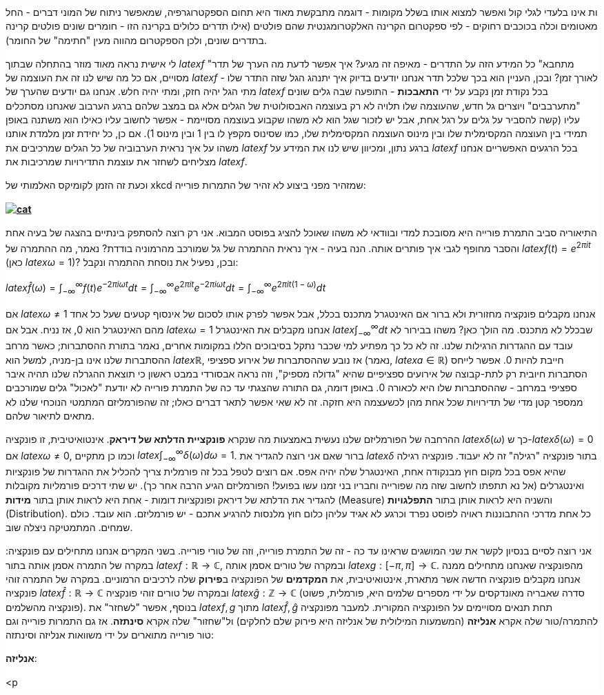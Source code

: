 ות אינו בלעדי לגלי קול ואפשר למצוא אותו בשלל מקומות - דוגמה מתבקשת מאוד היא תחום הספקטרוגרפיה, שמאפשר ניתוח של המוני דברים - החל מאטומים וכלה בכוכבים רחוקים - לפי ספקטרום הקרינה האלקטרומגנטית שהם פולטים (אילו תדרים כלולים בקרינה הזו - חומרים שונים פולטים קרינה בתדרים שונים, ולכן הספקטרום מהווה מעין "חתימה" של החומר).</p><p>לי אישית נראה מאוד מוזר בהתחלה שבתוך $latex f$ "מתחבא" כל המידע הזה על התדרים - מאיפה זה מגיע? איך אפשר לדעת מה הערך של תדר מסויים, אם כל מה שיש לנו זה את העוצמה של $latex f$ לאורך זמן? ובכן, העניין הוא בכך שלכל תדר אנחנו יודעים בדיוק איך יתנהג הגל שזה התדר שלו - מתי הגל יהיה חזק, ומתי יהיה חלש. אנחנו גם יודעים שהערך של $latex f$ בכל נקודת זמן נקבע על ידי <strong>התאבכות</strong> - התופעה שבה גלים שונים "מתערבבים" ויוצרים גל חדש, שהעוצמה שלו תלויה לא רק בעוצמה האבסולוטית של הגלים אלא גם במצב שלהם ברגע הערבוב שאנחנו מסתכלים עליו (קשה להסביר על גלים על רגל אחת, אבל יש לזכור שגל הוא לא משהו שקבוע בעוצמה מסויימת - אפשר לחשוב עליו כאילו הוא משתנה באופן תמידי בין העוצמה המקסימלית שלו ובין מינוס העוצמה המקסימלית שלו, כמו שסינוס מקפץ לו בין 1 ובין מינוס 1). אם כן, כל יחידת זמן מלמדת אותנו משהו על איך נראית הערבוביה של כל הגלים שמרכיבים את $latex f$ ברגע נתון, ומכיוון שיש לנו את המידע על $latex f$ בכל הרגעים האפשריים אנחנו מצליחים לשחזר את עוצמת התדירויות שמרכיבות את $latex f$.</p><p>וכעת זה הזמן לקומיקס האלמותי של xkcd שמזהיר מפני ביצוע לא זהיר של התמרות פורייה:</p><p><strong><a href="http://www.gadial.net/wp-content/uploads/2014/05/cat.jpg"><img class="aligncenter size-full wp-image-3103" alt="cat" src="http://www.gadial.net/wp-content/uploads/2014/05/cat.jpg" width="500" height="361" /></a></strong></p><p>התיאוריה סביב התמרת פורייה היא מסובכת למדי ובוודאי לא משהו שאוכל להציג בפוסט המבוא. אני רק רוצה להסתפק בינתיים בהצגה של בעיה אחת והסבר מחופף לגבי איך פותרים אותה. הנה בעיה - איך נראית ההתמרה של גל שמורכב מהרמוניה בודדת? נאמר, מה ההתמרה של $latex f\left(t\right)=e^{2\pi it}$ (כאן $latex \omega=1$)? ובכן, נפעיל את נוסחת ההתמרה ונקבל:</p><p>$latex \hat{f}\left(\omega\right)=\int_{-\infty}^{\infty}f\left(t\right)e^{-2\pi i\omega t}dt=\int_{-\infty}^{\infty}e^{2\pi it}e^{-2\pi i\omega t}dt=\int_{-\infty}^{\infty}e^{2\pi it\left(1-\omega\right)}dt$</p><p>אם $latex \omega\ne1$ אנחנו מקבלים פונקציה מחזורית ולא ברור אם האינטגרל מתכנס בכלל, אבל אפשר לפרק אותו לסכום של אינסוף קטעים שעל כל אחד מהם האינטגרל הוא 0, אז נניח. אבל אם $latex \omega=1$ אנחנו מקבלים את האינטגרל $latex \int_{-\infty}^{\infty}dt$ שבכלל לא מתכנס. מה הולך כאן? משהו בבירור לא עובד עם ההגדרות הרגילות שלנו. זה לא כל כך מפתיע למי שכבר נתקל בסיבוכים הללו במקומות אחרים, נאמר בתורת ההסתברות; כאשר מרחב ההסתברות שלנו אינו בן-מניה, למשל הוא $latex \mathbb{R}$, אז נובע שההסתברות של אירוע ספציפי (נאמר, $latex a\in\mathbb{R}$) חייבת להיות 0. אפשר לייחס הסתברות חיובית רק לתת-קבוצה של אירועים ספציפיים שהיא "גדולה מספיק", וזה נראה אבסורדי במבט ראשון כי תוצאת ההגרלה שלנו תהיה איבר ספציפי במרחב - שההסתברות שלו היא לכאורה 0. באופן דומה, גם התורה שהצגתי עד כה של התמרת פורייה לא יודעת "לאכול" גלים שמורכבים ממספר קטן מדי של תדירויות שכל אחת מהן לכשעצמה היא חזקה. זה לא שאי אפשר לתאר דברים כאלו; זה שהפורמליזם המתמטי הנוכחי שלנו לא מתאים לתיאור שלהם.</p><p>ההרחבה של הפורמליזם שלנו נעשית באמצעות מה שנקרא <strong>פונקציית הדלתא של דיראק</strong>. אינטואיטיבית, זו פונקציה $latex \delta\left(\omega\right)$ כך ש-$latex \delta\left(\omega\right)=0$ אם $latex \omega\ne0$, וכמו כן מתקיים $latex \int_{-\infty}^{\infty}\delta\left(\omega\right)d\omega=1$. ברור שאם אני רוצה להגדיר את $latex \delta$ בתור פונקציה "רגילה" זה לא יעבוד. פונקציה רגילה שהיא אפס בכל מקום חוץ מבנקודה אחת, האינטגרל שלה יהיה אפס. אם רוצים לטפל בכל זה פורמלית צריך להכליל את ההגדרות של פונקציות ואינטגרלים (אל נא תתפתו לחשוב שזה מה שפורייה וחבריו בני זמנו עשו בפועל! הפורמליזם הגיע הרבה אחר כך). יש שתי דרכים פורמליות מקובלות להגדיר את הדלתא של דיראק ופונקציות דומות - אחת היא לראות אותן בתור <strong>מידות</strong> (Measure) והשניה היא לראות אותן בתור <strong>התפלגויות</strong> (Distribution). כל אחת מדרכי ההתבוננות ראויה לפוסט נפרד וכרגע לא אגיד עליהן כלום חוץ מלנסות להרגיע אתכם - יש פורמליזם. הוא עובד. כולם שמחים. המתמטיקה ניצלה שוב.</p><p>אני רוצה לסיים בנסיון לקשר את שני המושגים שראינו עד כה - זה של התמרת פורייה, וזה של טורי פורייה. בשני המקרים אנחנו מתחילים עם פונקציה: במקרה של התמרה אסמן אותה בתור $latex f:\mathbb{R}\to\mathbb{C}$, ובמקרה של טורים אסמן אותה $latex g:\left[-\pi,\pi\right]\to\mathbb{C}$. מהפונקציה שאנחנו מתחילים ממנה אנחנו מקבלים פונקציה חדשה אשר מתארת, אינטואיטיבית, את <strong>המקדמים</strong> של הפונקציה ב<strong>פירוק</strong> שלה לרכיבים הרמוניים. במקרה של התמרה זוהי פונקציה $latex \hat{f}:\mathbb{R}\to\mathbb{C}$ ובמקרה של טורים זוהי פונקציה $latex \hat{g}:\mathbb{Z}\to\mathbb{C}$ (סדרה שאבריה מאונדקסים על ידי מספרים שלמים היא, פורמלית, פשוט פונקציה מהשלמים). בנוסף, אפשר "לשחזר" את $latex f,g$ מתוך $latex \hat{f},\hat{g}$ תחת תנאים מסויימים על הפונקציה המקורית. למעבר מפונקציה להתמרה/טור שלה אקרא <strong>אנליזה</strong> (המשמעות המילולית של אנליזה היא פירוק שלם לחלקים) ול"שחזור" שלה אקרא <strong>סינתזה</strong>. אז גם התמרות פורייה וגם טור פורייה מתוארים על ידי משוואות אנליזה וסינתזה:</p><p><strong>אנליזה</strong>:</p><p